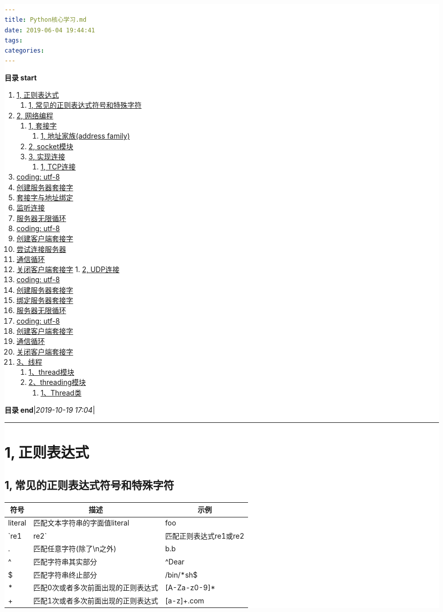 ```yaml
---
title: Python核心学习.md
date: 2019-06-04 19:44:41
tags: 
categories: 
---
```


**目录 start**
 
1. [1, 正则表达式](#1-正则表达式)
    1. [1, 常见的正则表达式符号和特殊字符](#1-常见的正则表达式符号和特殊字符)
1. [2, 网络编程](#2-网络编程)
    1. [1, 套接字](#1-套接字)
        1. [1, 地址家族(address family)](#1-地址家族address-family)
    1. [2, socket模块](#2-socket模块)
    1. [3, 实现连接](#3-实现连接)
        1. [1, TCP连接](#1-tcp连接)
1. [coding: utf-8](#coding-utf-8)
1. [创建服务器套接字](#创建服务器套接字)
1. [套接字与地址绑定](#套接字与地址绑定)
1. [监听连接](#监听连接)
1. [服务器无限循环](#服务器无限循环)
1. [coding: utf-8](#coding-utf-8)
1. [创建客户端套接字](#创建客户端套接字)
1. [尝试连接服务器](#尝试连接服务器)
1. [通信循环](#通信循环)
1. [关闭客户端套接字](#关闭客户端套接字)
        1. [2, UDP连接](#2-udp连接)
1. [coding: utf-8](#coding-utf-8)
1. [创建服务器套接字](#创建服务器套接字)
1. [绑定服务器套接字](#绑定服务器套接字)
1. [服务器无限循环](#服务器无限循环)
1. [coding: utf-8](#coding-utf-8)
1. [创建客户端套接字](#创建客户端套接字)
1. [通信循环](#通信循环)
1. [关闭客户端套接字](#关闭客户端套接字)
1. [3、线程](#3、线程)
    1. [1、thread模块](#1、thread模块)
    1. [2、threading模块](#2、threading模块)
        1. [1、Thread类](#1、thread类)

**目录 end**|_2019-10-19 17:04_|
****************************************
# 1, 正则表达式
## 1, 常见的正则表达式符号和特殊字符
| 符号                         | 描述                                       | 示例                          |
| -------------------------- | ---------------------------------------- | --------------------------- |
| literal                    | 匹配文本字符串的字面值literal                       | foo                         |
| `re1|re2`               | 匹配正则表达式re1或re2                           | foo|bar                |
| .                          | 匹配任意字符(除了\n之外)                           | b.b                         |
| ^                          | 匹配字符串其实部分                                | ^Dear                       |
| $	|	匹配字符串终止部分	|	/bin/*sh$  |                                          |                             |
| *                          | 匹配0次或者多次前面出现的正则表达式                       | [A-Za-z0-9]*                |
| +                          | 匹配1次或者多次前面出现的正则表达式                       | [a-z]+\.com                 |